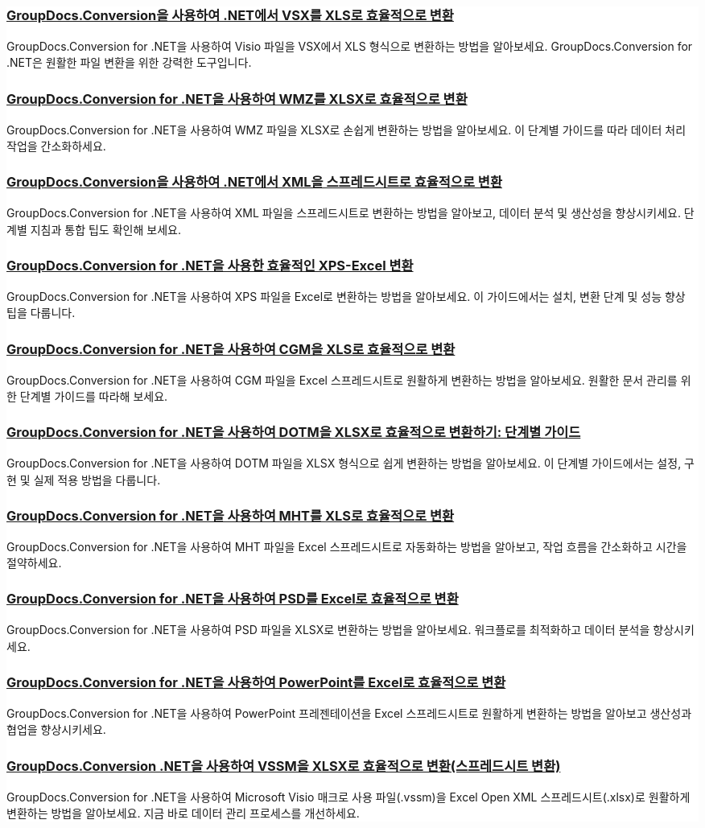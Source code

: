 ### [GroupDocs.Conversion을 사용하여 .NET에서 VSX를 XLS로 효율적으로 변환](./convert-vsx-to-xls-groupdocs-net/)
GroupDocs.Conversion for .NET을 사용하여 Visio 파일을 VSX에서 XLS 형식으로 변환하는 방법을 알아보세요. GroupDocs.Conversion for .NET은 원활한 파일 변환을 위한 강력한 도구입니다.

### [GroupDocs.Conversion for .NET을 사용하여 WMZ를 XLSX로 효율적으로 변환](./convert-wmz-to-xlsx-groupdocs-net/)
GroupDocs.Conversion for .NET을 사용하여 WMZ 파일을 XLSX로 손쉽게 변환하는 방법을 알아보세요. 이 단계별 가이드를 따라 데이터 처리 작업을 간소화하세요.

### [GroupDocs.Conversion을 사용하여 .NET에서 XML을 스프레드시트로 효율적으로 변환](./xml-to-spreadsheet-conversion-groupdocs-net/)
GroupDocs.Conversion for .NET을 사용하여 XML 파일을 스프레드시트로 변환하는 방법을 알아보고, 데이터 분석 및 생산성을 향상시키세요. 단계별 지침과 통합 팁도 확인해 보세요.

### [GroupDocs.Conversion for .NET을 사용한 효율적인 XPS-Excel 변환](./converting-xps-to-excel-groupdocs-net/)
GroupDocs.Conversion for .NET을 사용하여 XPS 파일을 Excel로 변환하는 방법을 알아보세요. 이 가이드에서는 설치, 변환 단계 및 성능 향상 팁을 다룹니다.

### [GroupDocs.Conversion for .NET을 사용하여 CGM을 XLS로 효율적으로 변환](./convert-cgm-to-xls-groupdocs-conversion-net/)
GroupDocs.Conversion for .NET을 사용하여 CGM 파일을 Excel 스프레드시트로 원활하게 변환하는 방법을 알아보세요. 원활한 문서 관리를 위한 단계별 가이드를 따라해 보세요.

### [GroupDocs.Conversion for .NET을 사용하여 DOTM을 XLSX로 효율적으로 변환하기: 단계별 가이드](./convert-dotm-to-xlsx-groupdocs-conversion-net/)
GroupDocs.Conversion for .NET을 사용하여 DOTM 파일을 XLSX 형식으로 쉽게 변환하는 방법을 알아보세요. 이 단계별 가이드에서는 설정, 구현 및 실제 적용 방법을 다룹니다.

### [GroupDocs.Conversion for .NET을 사용하여 MHT를 XLS로 효율적으로 변환](./convert-mht-to-xls-groupdocs-conversion-dotnet/)
GroupDocs.Conversion for .NET을 사용하여 MHT 파일을 Excel 스프레드시트로 자동화하는 방법을 알아보고, 작업 흐름을 간소화하고 시간을 절약하세요.

### [GroupDocs.Conversion for .NET을 사용하여 PSD를 Excel로 효율적으로 변환](./convert-psd-to-excel-groupdocs-net/)
GroupDocs.Conversion for .NET을 사용하여 PSD 파일을 XLSX로 변환하는 방법을 알아보세요. 워크플로를 최적화하고 데이터 분석을 향상시키세요.

### [GroupDocs.Conversion for .NET을 사용하여 PowerPoint를 Excel로 효율적으로 변환](./convert-powerpoint-to-excel-groupdocs-conversion-net/)
GroupDocs.Conversion for .NET을 사용하여 PowerPoint 프레젠테이션을 Excel 스프레드시트로 원활하게 변환하는 방법을 알아보고 생산성과 협업을 향상시키세요.

### [GroupDocs.Conversion .NET을 사용하여 VSSM을 XLSX로 효율적으로 변환(스프레드시트 변환)](./convert-vssm-to-xlsx-groupdocs-conversion-net/)
GroupDocs.Conversion for .NET을 사용하여 Microsoft Visio 매크로 사용 파일(.vssm)을 Excel Open XML 스프레드시트(.xlsx)로 원활하게 변환하는 방법을 알아보세요. 지금 바로 데이터 관리 프로세스를 개선하세요.
